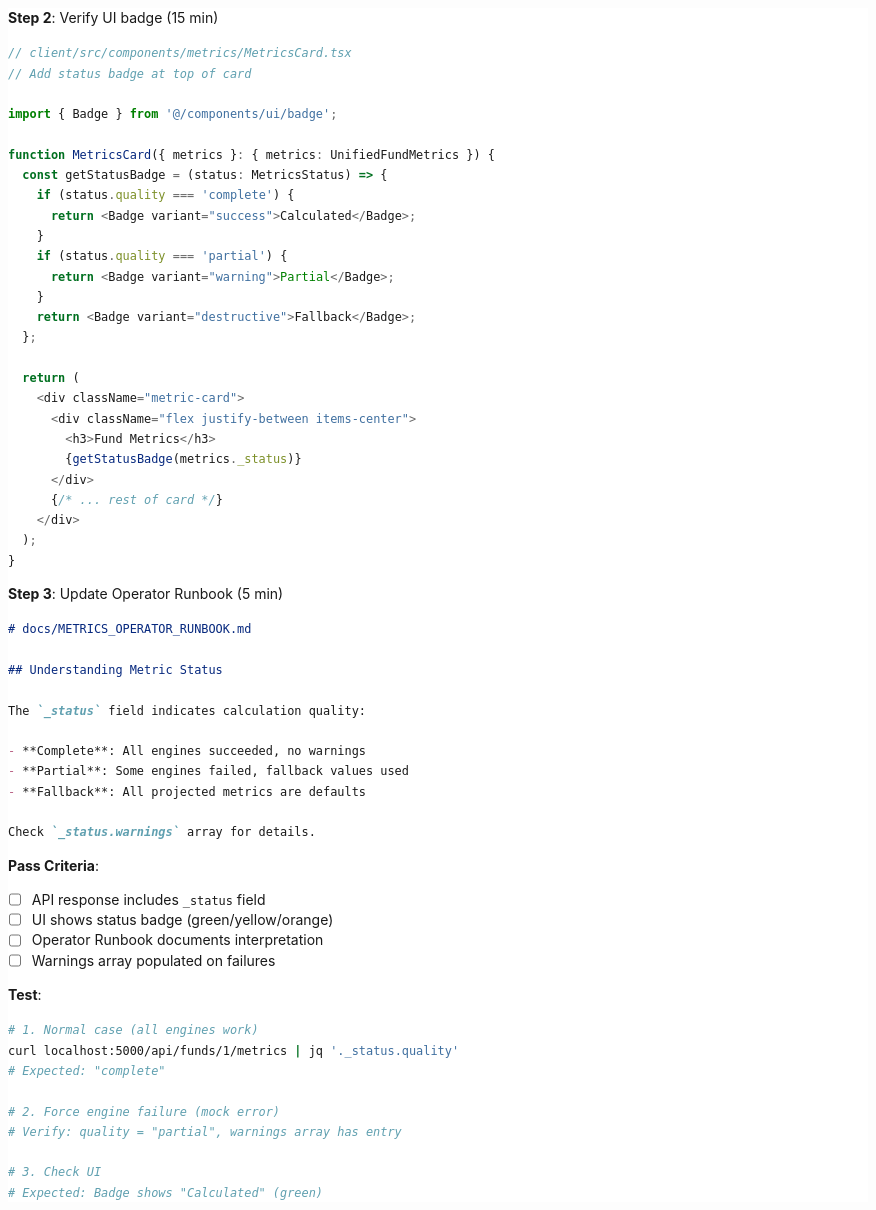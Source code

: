 **Step 2**: Verify UI badge (15 min)
```typescript
// client/src/components/metrics/MetricsCard.tsx
// Add status badge at top of card

import { Badge } from '@/components/ui/badge';

function MetricsCard({ metrics }: { metrics: UnifiedFundMetrics }) {
  const getStatusBadge = (status: MetricsStatus) => {
    if (status.quality === 'complete') {
      return <Badge variant="success">Calculated</Badge>;
    }
    if (status.quality === 'partial') {
      return <Badge variant="warning">Partial</Badge>;
    }
    return <Badge variant="destructive">Fallback</Badge>;
  };

  return (
    <div className="metric-card">
      <div className="flex justify-between items-center">
        <h3>Fund Metrics</h3>
        {getStatusBadge(metrics._status)}
      </div>
      {/* ... rest of card */}
    </div>
  );
}
```

**Step 3**: Update Operator Runbook (5 min)
```markdown
# docs/METRICS_OPERATOR_RUNBOOK.md

## Understanding Metric Status

The `_status` field indicates calculation quality:

- **Complete**: All engines succeeded, no warnings
- **Partial**: Some engines failed, fallback values used
- **Fallback**: All projected metrics are defaults

Check `_status.warnings` array for details.
```

**Pass Criteria**:
- [ ] API response includes `_status` field
- [ ] UI shows status badge (green/yellow/orange)
- [ ] Operator Runbook documents interpretation
- [ ] Warnings array populated on failures

**Test**:
```bash
# 1. Normal case (all engines work)
curl localhost:5000/api/funds/1/metrics | jq '._status.quality'
# Expected: "complete"

# 2. Force engine failure (mock error)
# Verify: quality = "partial", warnings array has entry

# 3. Check UI
# Expected: Badge shows "Calculated" (green)
```
